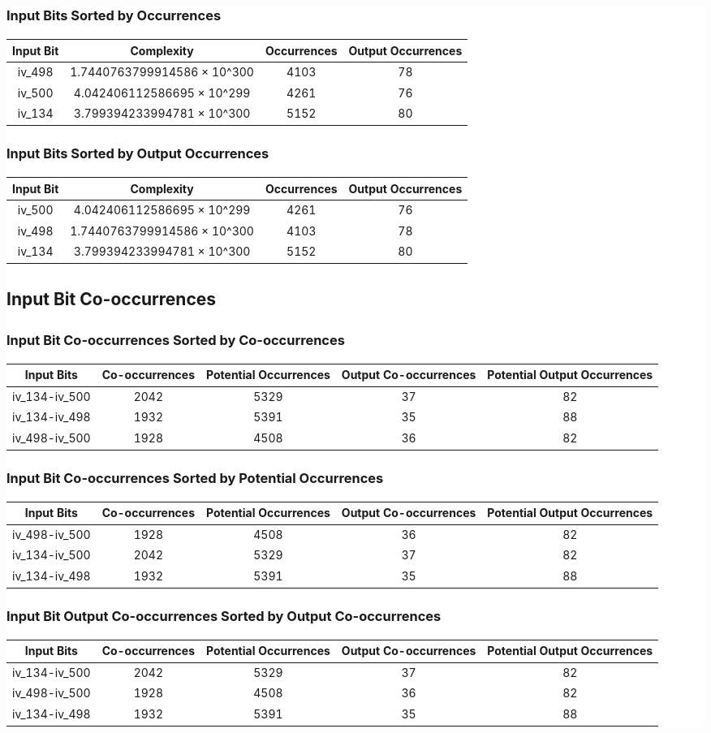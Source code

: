 ### Input Bits Sorted by Occurrences

| Input Bit | Complexity | Occurrences | Output Occurrences |
|:---------:|:----------:|:-----------:|:------------------:|
| iv_498 | 1.7440763799914586 × 10^300 | 4103 | 78 |
| iv_500 | 4.042406112586695 × 10^299 | 4261 | 76 |
| iv_134 | 3.799394233994781 × 10^300 | 5152 | 80 |

### Input Bits Sorted by Output Occurrences

| Input Bit | Complexity | Occurrences | Output Occurrences |
|:---------:|:----------:|:-----------:|:------------------:|
| iv_500 | 4.042406112586695 × 10^299 | 4261 | 76 |
| iv_498 | 1.7440763799914586 × 10^300 | 4103 | 78 |
| iv_134 | 3.799394233994781 × 10^300 | 5152 | 80 |

## Input Bit Co-occurrences

### Input Bit Co-occurrences Sorted by Co-occurrences

| Input Bits | Co-occurrences | Potential Occurrences | Output Co-occurrences | Potential Output Occurrences |
|:----------:|:--------------:|:---------------------:|:---------------------:|:----------------------------:|
| iv_134-iv_500 | 2042 | 5329 | 37 | 82 |
| iv_134-iv_498 | 1932 | 5391 | 35 | 88 |
| iv_498-iv_500 | 1928 | 4508 | 36 | 82 |

### Input Bit Co-occurrences Sorted by Potential Occurrences

| Input Bits | Co-occurrences | Potential Occurrences | Output Co-occurrences | Potential Output Occurrences |
|:----------:|:--------------:|:---------------------:|:---------------------:|:----------------------------:|
| iv_498-iv_500 | 1928 | 4508 | 36 | 82 |
| iv_134-iv_500 | 2042 | 5329 | 37 | 82 |
| iv_134-iv_498 | 1932 | 5391 | 35 | 88 |

### Input Bit Output Co-occurrences Sorted by Output Co-occurrences

| Input Bits | Co-occurrences | Potential Occurrences | Output Co-occurrences | Potential Output Occurrences |
|:----------:|:--------------:|:---------------------:|:---------------------:|:----------------------------:|
| iv_134-iv_500 | 2042 | 5329 | 37 | 82 |
| iv_498-iv_500 | 1928 | 4508 | 36 | 82 |
| iv_134-iv_498 | 1932 | 5391 | 35 | 88 |
